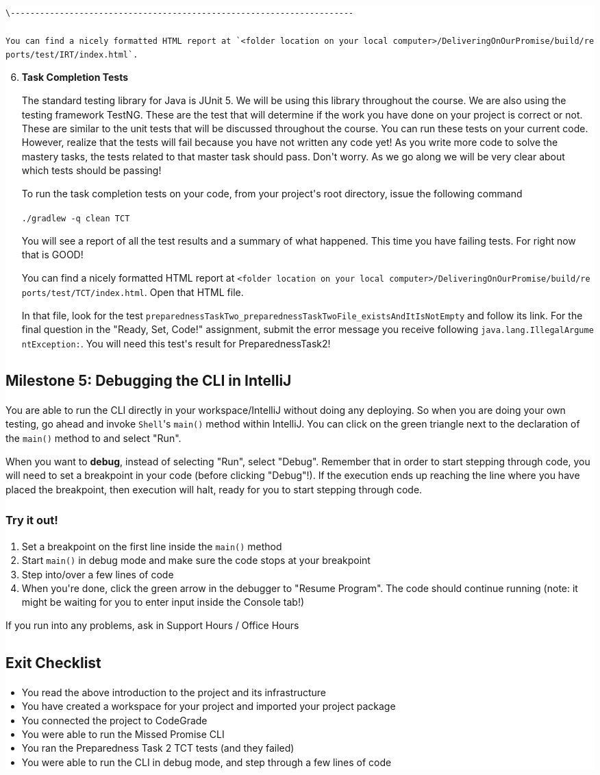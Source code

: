     \----------------------------------------------------------------------
    
    You can find a nicely formatted HTML report at `<folder location on your local computer>/DeliveringOnOurPromise/build/reports/test/IRT/index.html`.
    
6.  **Task Completion Tests**
    
    The standard testing library for Java is JUnit 5. We will be using this library throughout the course. We are also using the testing framework TestNG. These are the test that will determine if the work you have done on your project is correct or not. These are similar to the unit tests that will be discussed throughout the course. You can run these tests on your current code. However, realize that the tests will fail because you have not written any code yet! As you write more code to solve the mastery tasks, the tests related to that master task should pass. Don't worry. As we go along we will be very clear about which tests should be passing!
    
    To run the task completion tests on your code, from your project's root directory, issue the following command
    
    `./gradlew -q clean TCT`
    
    You will see a report of all the test results and a summary of what happened. This time you have failing tests. For right now that is GOOD!
    
    You can find a nicely formatted HTML report at `<folder location on your local computer>/DeliveringOnOurPromise/build/reports/test/TCT/index.html`. Open that HTML file.
    
    In that file, look for the test `preparednessTaskTwo_preparednessTaskTwoFile_existsAndItIsNotEmpty` and follow its link. For the final question in the "Ready, Set, Code!" assignment, submit the error message you receive following `java.lang.IllegalArgumentException:`. You will need this test's result for PreparednessTask2!
    

Milestone 5: Debugging the CLI in IntelliJ
------------------------------------------

You are able to run the CLI directly in your workspace/IntelliJ without doing any deploying. So when you are doing your own testing, go ahead and invoke `Shell`'s `main()` method within IntelliJ. You can click on the green triangle next to the declaration of the `main()` method to and select "Run".

When you want to **debug**, instead of selecting "Run", select "Debug". Remember that in order to start stepping through code, you will need to set a breakpoint in your code (before clicking "Debug"!). If the execution ends up reaching the line where you have placed the breakpoint, then execution will halt, ready for you to start stepping through code.

### Try it out!

1.  Set a breakpoint on the first line inside the `main()` method
2.  Start `main()` in debug mode and make sure the code stops at your breakpoint
3.  Step into/over a few lines of code
4.  When you're done, click the green arrow in the debugger to "Resume Program". The code should continue running (note: it might be waiting for you to enter input inside the Console tab!)

If you run into any problems, ask in Support Hours / Office Hours

Exit Checklist
--------------

*   You read the above introduction to the project and its infrastructure
*   You have created a workspace for your project and imported your project package
*   You connected the project to CodeGrade
*   You were able to run the Missed Promise CLI
*   You ran the Preparedness Task 2 TCT tests (and they failed)
*   You were able to run the CLI in debug mode, and step through a few lines of code

